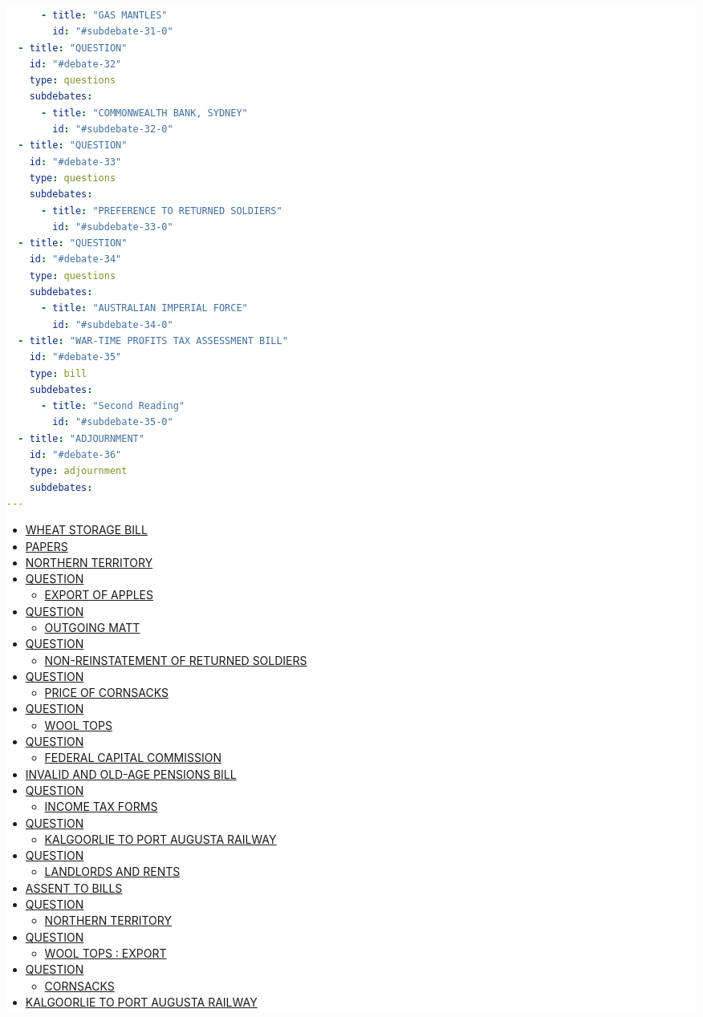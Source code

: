 ```yaml
      - title: "GAS MANTLES"
        id: "#subdebate-31-0"
  - title: "QUESTION"
    id: "#debate-32"
    type: questions
    subdebates:
      - title: "COMMONWEALTH BANK, SYDNEY"
        id: "#subdebate-32-0"
  - title: "QUESTION"
    id: "#debate-33"
    type: questions
    subdebates:
      - title: "PREFERENCE TO RETURNED SOLDIERS"
        id: "#subdebate-33-0"
  - title: "QUESTION"
    id: "#debate-34"
    type: questions
    subdebates:
      - title: "AUSTRALIAN IMPERIAL FORCE"
        id: "#subdebate-34-0"
  - title: "WAR-TIME PROFITS TAX ASSESSMENT BILL"
    id: "#debate-35"
    type: bill
    subdebates:
      - title: "Second Reading"
        id: "#subdebate-35-0"
  - title: "ADJOURNMENT"
    id: "#debate-36"
    type: adjournment
    subdebates:
---
```


* [WHEAT STORAGE BILL](#debate-0)
* [PAPERS](#debate-1)
* [NORTHERN TERRITORY](#debate-2)
* [QUESTION](#debate-3)
    * [EXPORT OF APPLES](#subdebate-3-0)
* [QUESTION](#debate-4)
    * [OUTGOING MATT](#subdebate-4-0)
* [QUESTION](#debate-5)
    * [NON-REINSTATEMENT OF RETURNED SOLDIERS](#subdebate-5-0)
* [QUESTION](#debate-6)
    * [PRICE OF CORNSACKS](#subdebate-6-0)
* [QUESTION](#debate-7)
    * [WOOL TOPS](#subdebate-7-0)
* [QUESTION](#debate-8)
    * [FEDERAL CAPITAL COMMISSION](#subdebate-8-0)
* [INVALID AND OLD-AGE PENSIONS BILL](#debate-9)
* [QUESTION](#debate-10)
    * [INCOME TAX FORMS](#subdebate-10-0)
* [QUESTION](#debate-11)
    * [KALGOORLIE TO PORT AUGUSTA RAILWAY](#subdebate-11-0)
* [QUESTION](#debate-12)
    * [LANDLORDS AND RENTS](#subdebate-12-0)
* [ASSENT TO BILLS](#debate-13)
* [QUESTION](#debate-14)
    * [NORTHERN TERRITORY](#subdebate-14-0)
* [QUESTION](#debate-15)
    * [WOOL TOPS : EXPORT](#subdebate-15-0)
* [QUESTION](#debate-16)
    * [CORNSACKS](#subdebate-16-0)
* [KALGOORLIE TO PORT AUGUSTA RAILWAY](#debate-17)